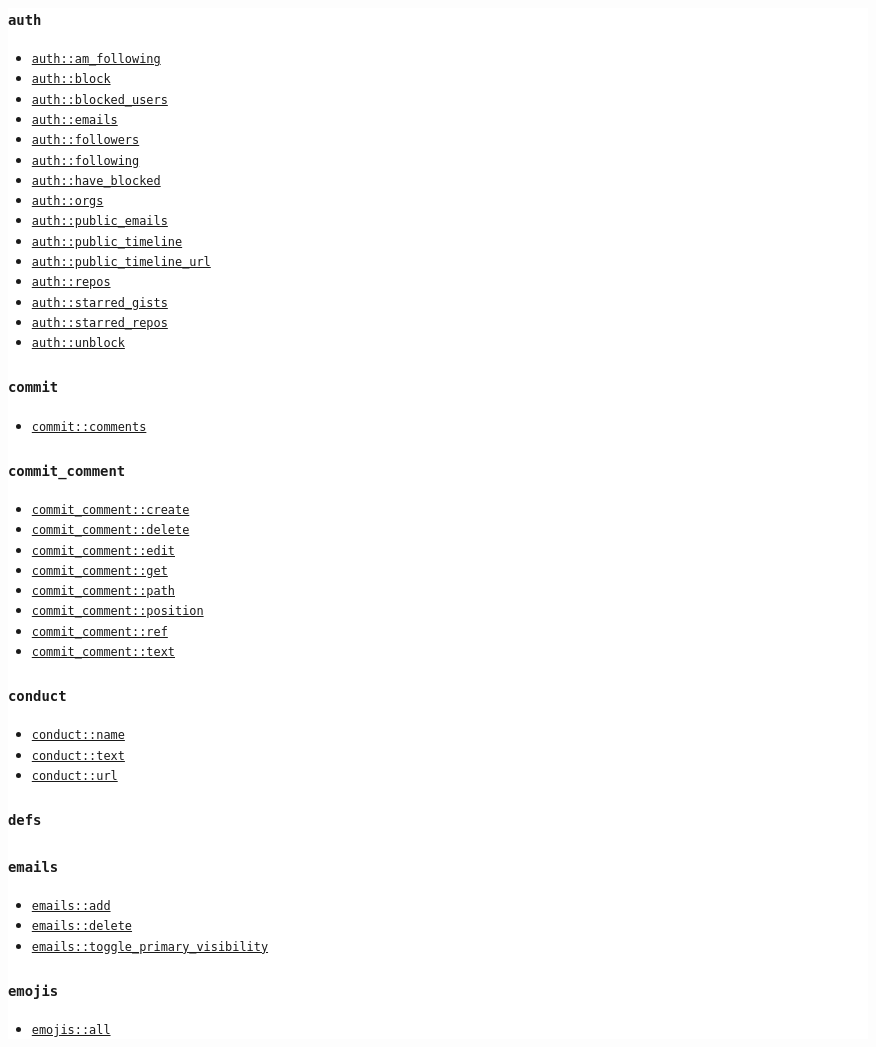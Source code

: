 ### `auth`

* [`auth::am_following`](#autham_following)
* [`auth::block`](#authblock)
* [`auth::blocked_users`](#authblocked_users)
* [`auth::emails`](#authemails)
* [`auth::followers`](#authfollowers)
* [`auth::following`](#authfollowing)
* [`auth::have_blocked`](#authhave_blocked)
* [`auth::orgs`](#authorgs)
* [`auth::public_emails`](#authpublic_emails)
* [`auth::public_timeline`](#authpublic_timeline)
* [`auth::public_timeline_url`](#authpublic_timeline_url)
* [`auth::repos`](#authrepos)
* [`auth::starred_gists`](#authstarred_gists)
* [`auth::starred_repos`](#authstarred_repos)
* [`auth::unblock`](#authunblock)

### `commit`

* [`commit::comments`](#commitcomments)

### `commit_comment`

* [`commit_comment::create`](#commit_commentcreate)
* [`commit_comment::delete`](#commit_commentdelete)
* [`commit_comment::edit`](#commit_commentedit)
* [`commit_comment::get`](#commit_commentget)
* [`commit_comment::path`](#commit_commentpath)
* [`commit_comment::position`](#commit_commentposition)
* [`commit_comment::ref`](#commit_commentref)
* [`commit_comment::text`](#commit_commenttext)

### `conduct`

* [`conduct::name`](#conductname)
* [`conduct::text`](#conducttext)
* [`conduct::url`](#conducturl)

### `defs`



### `emails`

* [`emails::add`](#emailsadd)
* [`emails::delete`](#emailsdelete)
* [`emails::toggle_primary_visibility`](#emailstoggle_primary_visibility)

### `emojis`

* [`emojis::all`](#emojisall)
